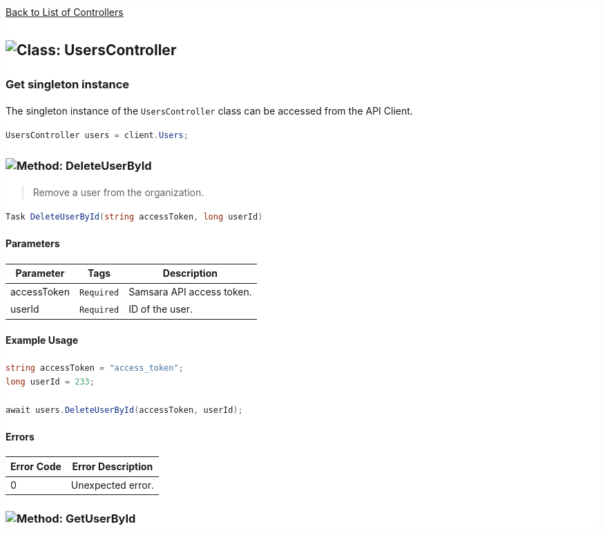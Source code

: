 
[Back to List of Controllers](#list_of_controllers)

## <a name="users_controller"></a>![Class: ](https://apidocs.io/img/class.png "SamsaraAPI.PCL.Controllers.UsersController") UsersController

### Get singleton instance

The singleton instance of the ``` UsersController ``` class can be accessed from the API Client.

```csharp
UsersController users = client.Users;
```

### <a name="delete_user_by_id"></a>![Method: ](https://apidocs.io/img/method.png "SamsaraAPI.PCL.Controllers.UsersController.DeleteUserById") DeleteUserById

> Remove a user from the organization.


```csharp
Task DeleteUserById(string accessToken, long userId)
```

#### Parameters

| Parameter | Tags | Description |
|-----------|------|-------------|
| accessToken |  ``` Required ```  | Samsara API access token. |
| userId |  ``` Required ```  | ID of the user. |


#### Example Usage

```csharp
string accessToken = "access_token";
long userId = 233;

await users.DeleteUserById(accessToken, userId);

```

#### Errors

| Error Code | Error Description |
|------------|-------------------|
| 0 | Unexpected error. |


### <a name="get_user_by_id"></a>![Method: ](https://apidocs.io/img/method.png "SamsaraAPI.PCL.Controllers.UsersController.GetUserById") GetUserById
